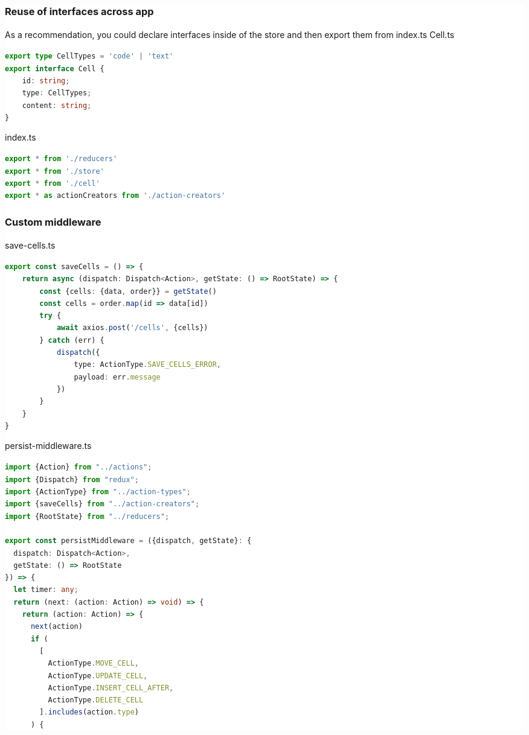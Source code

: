 ### Reuse of interfaces across app
As a recommendation, you could declare interfaces inside of the store and then export them from index.ts
Cell.ts
```ts
export type CellTypes = 'code' | 'text'
export interface Cell {
    id: string;
    type: CellTypes;
    content: string;
}
```

index.ts
```ts
export * from './reducers'
export * from './store'
export * from './cell'
export * as actionCreators from './action-creators'
```

### Custom middleware

save-cells.ts

```ts
export const saveCells = () => {
    return async (dispatch: Dispatch<Action>, getState: () => RootState) => {
        const {cells: {data, order}} = getState()
        const cells = order.map(id => data[id])
        try {
            await axios.post('/cells', {cells})
        } catch (err) {
            dispatch({
                type: ActionType.SAVE_CELLS_ERROR,
                payload: err.message
            })
        }
    }
}
```

persist-middleware.ts
```ts
import {Action} from "../actions";
import {Dispatch} from "redux";
import {ActionType} from "../action-types";
import {saveCells} from "../action-creators";
import {RootState} from "../reducers";

export const persistMiddleware = ({dispatch, getState}: {
  dispatch: Dispatch<Action>,
  getState: () => RootState
}) => {
  let timer: any;
  return (next: (action: Action) => void) => {
    return (action: Action) => {
      next(action)
      if (
        [
          ActionType.MOVE_CELL,
          ActionType.UPDATE_CELL,
          ActionType.INSERT_CELL_AFTER,
          ActionType.DELETE_CELL
        ].includes(action.type)
      ) {
```